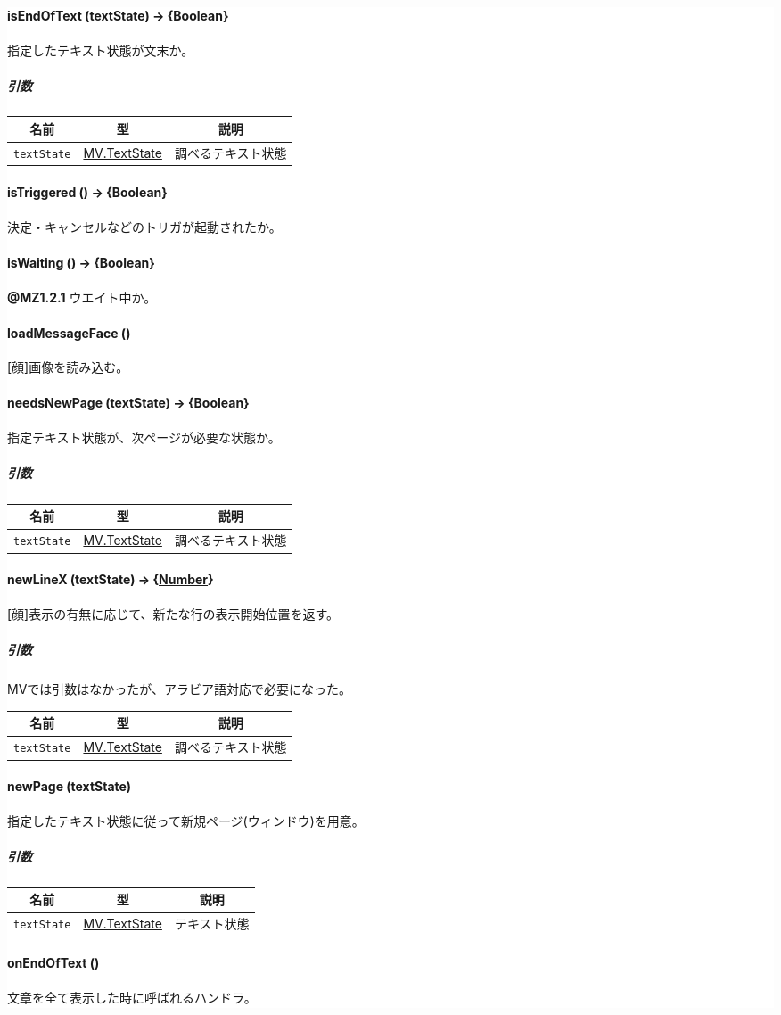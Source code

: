 
#### isEndOfText (textState) → {Boolean}
指定したテキスト状態が文末か。

##### 引数

| 名前 | 型 | 説明 |
| --- | --- | --- |
| `textState` | [MV.TextState](MV.TextState.md) | 調べるテキスト状態 |


#### isTriggered () → {Boolean}
決定・キャンセルなどのトリガが起動されたか。


#### isWaiting () → {Boolean}
**@MZ1.2.1** ウエイト中か。


#### loadMessageFace ()
[顔]画像を読み込む。


#### needsNewPage (textState) → {Boolean}
指定テキスト状態が、次ページが必要な状態か。

##### 引数

| 名前 | 型 | 説明 |
| --- | --- | --- |
| `textState` | [MV.TextState](MV.TextState.md) | 調べるテキスト状態 |


#### newLineX (textState) → {[Number](Number.md)}
[顔]表示の有無に応じて、新たな行の表示開始位置を返す。

##### 引数
MVでは引数はなかったが、アラビア語対応で必要になった。

| 名前 | 型 | 説明 |
| --- | --- | --- |
| `textState` | [MV.TextState](MV.TextState.md) | 調べるテキスト状態 |


#### newPage (textState)
指定したテキスト状態に従って新規ページ(ウィンドウ)を用意。

##### 引数

| 名前 | 型 | 説明 |
| --- | --- | --- |
| `textState` | [MV.TextState](MV.TextState.md) | テキスト状態 |


#### onEndOfText ()
文章を全て表示した時に呼ばれるハンドラ。
